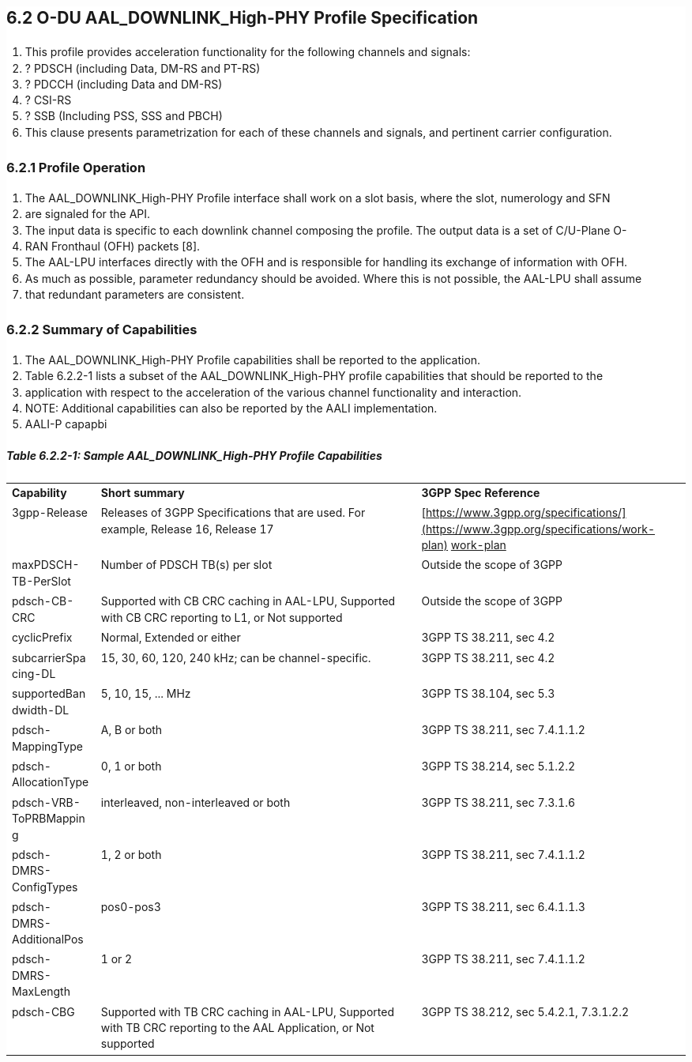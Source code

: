 ## 6.2 O-DU AAL\_DOWNLINK\_High-PHY Profile Specification

1. This profile provides acceleration functionality for the following channels and signals:
2. ? PDSCH (including Data, DM-RS and PT-RS)
3. ? PDCCH (including Data and DM-RS)
4. ? CSI-RS
5. ? SSB (Including PSS, SSS and PBCH)
6. This clause presents parametrization for each of these channels and signals, and pertinent carrier configuration.

### 6.2.1 Profile Operation

1. The AAL\_DOWNLINK\_High-PHY Profile interface shall work on a slot basis, where the slot, numerology and SFN
2. are signaled for the API.
3. The input data is specific to each downlink channel composing the profile. The output data is a set of C/U-Plane O-
4. RAN Fronthaul (OFH) packets [8].
5. The AAL-LPU interfaces directly with the OFH and is responsible for handling its exchange of information with OFH.
6. As much as possible, parameter redundancy should be avoided. Where this is not possible, the AAL-LPU shall assume
7. that redundant parameters are consistent.

### 6.2.2 Summary of Capabilities

1. The AAL\_DOWNLINK\_High-PHY Profile capabilities shall be reported to the application.
2. Table 6.2.2-1 lists a subset of the AAL\_DOWNLINK\_High-PHY profile capabilities that should be reported to the
3. application with respect to the acceleration of the various channel functionality and interaction.
4. NOTE: Additional capabilities can also be reported by the AALI implementation.
5. AALI-P capapbi

##### Table 6.2.2-1: Sample AAL\_DOWNLINK\_High-PHY Profile Capabilities

|  |  |  |
| --- | --- | --- |
| **Capability** | **Short summary** | **3GPP Spec Reference** |
| 3gpp-Release | Releases of 3GPP Specifications that are used. For example, Release 16, Release 17 | [https://www.3gpp.org/specifications/](https://www.3gpp.org/specifications/work-plan) [work-plan](https://www.3gpp.org/specifications/work-plan) |
| maxPDSCH-TB-PerSlot | Number of PDSCH TB(s) per slot | Outside the scope of 3GPP |
| pdsch-CB-CRC | Supported with CB CRC caching in AAL-LPU, Supported with CB CRC reporting to L1, or Not supported | Outside the scope of 3GPP |
| cyclicPrefix | Normal, Extended or either | 3GPP TS 38.211, sec 4.2 |
| subcarrierSpacing-DL | 15, 30, 60, 120, 240 kHz; can be  channel-specific. | 3GPP TS 38.211, sec 4.2 |
| supportedBandwidth-DL | 5, 10, 15, ... MHz | 3GPP TS 38.104, sec 5.3 |
| pdsch-MappingType | A, B or both | 3GPP TS 38.211, sec 7.4.1.1.2 |
| pdsch-AllocationType | 0, 1 or both | 3GPP TS 38.214, sec 5.1.2.2 |
| pdsch-VRB-ToPRBMapping | interleaved, non-interleaved or both | 3GPP TS 38.211, sec 7.3.1.6 |
| pdsch-DMRS-ConfigTypes | 1, 2 or both | 3GPP TS 38.211, sec 7.4.1.1.2 |
| pdsch-DMRS-AdditionalPos | pos0-pos3 | 3GPP TS 38.211, sec 6.4.1.1.3 |
| pdsch-DMRS-MaxLength | 1 or 2 | 3GPP TS 38.211, sec 7.4.1.1.2 |
| pdsch-CBG | Supported with TB CRC caching in AAL-LPU, Supported with TB CRC reporting to the AAL Application, or Not supported | 3GPP TS 38.212, sec 5.4.2.1,  7.3.1.2.2 |